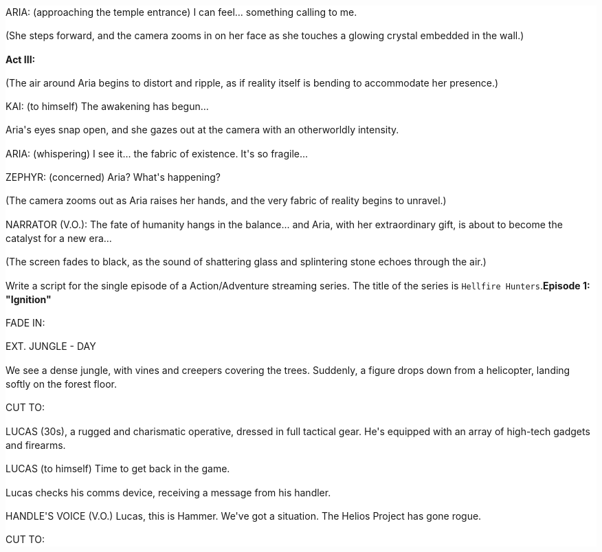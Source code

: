 ARIA:
(approaching the temple entrance)
I can feel... something calling to me.

(She steps forward, and the camera zooms in on her face as she touches a glowing crystal embedded in the wall.)

**Act III:**

(The air around Aria begins to distort and ripple, as if reality itself is bending to accommodate her presence.)

KAI:
(to himself)
The awakening has begun...

Aria's eyes snap open, and she gazes out at the camera with an otherworldly intensity.

ARIA:
(whispering)
I see it... the fabric of existence. It's so fragile...

ZEPHYR:
(concerned)
Aria? What's happening?

(The camera zooms out as Aria raises her hands, and the very fabric of reality begins to unravel.)

NARRATOR (V.O.):
The fate of humanity hangs in the balance... and Aria, with her extraordinary gift, is about to become the catalyst for a new era...

(The screen fades to black, as the sound of shattering glass and splintering stone echoes through the air.)<end>

Write a script for the single episode of a Action/Adventure streaming series. The title of the series is `Hellfire Hunters`.<start>**Episode 1: "Ignition"**

FADE IN:

EXT. JUNGLE - DAY

We see a dense jungle, with vines and creepers covering the trees. Suddenly, a figure drops down from a helicopter, landing softly on the forest floor.

CUT TO:

LUCAS (30s), a rugged and charismatic operative, dressed in full tactical gear. He's equipped with an array of high-tech gadgets and firearms.

LUCAS
(to himself)
Time to get back in the game.

Lucas checks his comms device, receiving a message from his handler.

HANDLE'S VOICE (V.O.)
Lucas, this is Hammer. We've got a situation. The Helios Project has gone rogue.

CUT TO:
